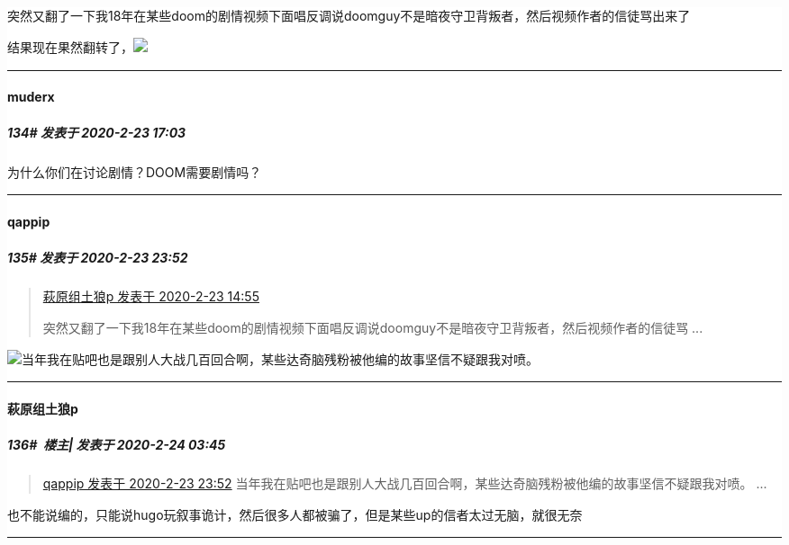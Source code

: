 


突然又翻了一下我18年在某些doom的剧情视频下面唱反调说doomguy不是暗夜守卫背叛者，然后视频作者的信徒骂出来了

结果现在果然翻转了，<img src="https://static.saraba1st.com/image/smiley/face2017/067.png" referrerpolicy="no-referrer">







*****

####  muderx  
##### 134#       发表于 2020-2-23 17:03




为什么你们在讨论剧情？DOOM需要剧情吗？







*****

####  qappip  
##### 135#       发表于 2020-2-23 23:52



<blockquote><a href="httphttps://bbs.saraba1st.com/2b/forum.php?mod=redirect&amp;goto=findpost&amp;pid=46499344&amp;ptid=1909660" target="_blank">萩原组土狼p 发表于 2020-2-23 14:55</a>

突然又翻了一下我18年在某些doom的剧情视频下面唱反调说doomguy不是暗夜守卫背叛者，然后视频作者的信徒骂 ...</blockquote>
<img src="https://static.saraba1st.com/image/smiley/face2017/053.png" referrerpolicy="no-referrer">当年我在贴吧也是跟别人大战几百回合啊，某些达奇脑残粉被他编的故事坚信不疑跟我对喷。







*****

####  萩原组土狼p  
##### 136#         楼主| 发表于 2020-2-24 03:45



<blockquote><a href="httphttps://bbs.saraba1st.com/2b/forum.php?mod=redirect&amp;goto=findpost&amp;pid=46503885&amp;ptid=1909660" target="_blank">qappip 发表于 2020-2-23 23:52</a>
当年我在贴吧也是跟别人大战几百回合啊，某些达奇脑残粉被他编的故事坚信不疑跟我对喷。 ...</blockquote>
也不能说编的，只能说hugo玩叙事诡计，然后很多人都被骗了，但是某些up的信者太过无脑，就很无奈







*****
